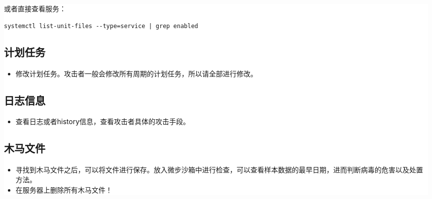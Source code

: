 或者直接查看服务：

```
systemctl list-unit-files --type=service | grep enabled
```



## 计划任务

- 修改计划任务。攻击者一般会修改所有周期的计划任务，所以请全部进行修改。



## 日志信息

- 查看日志或者history信息，查看攻击者具体的攻击手段。



## 木马文件

- 寻找到木马文件之后，可以将文件进行保存。放入微步沙箱中进行检查，可以查看样本数据的最早日期，进而判断病毒的危害以及处置方法。
- 在服务器上删除所有木马文件！



